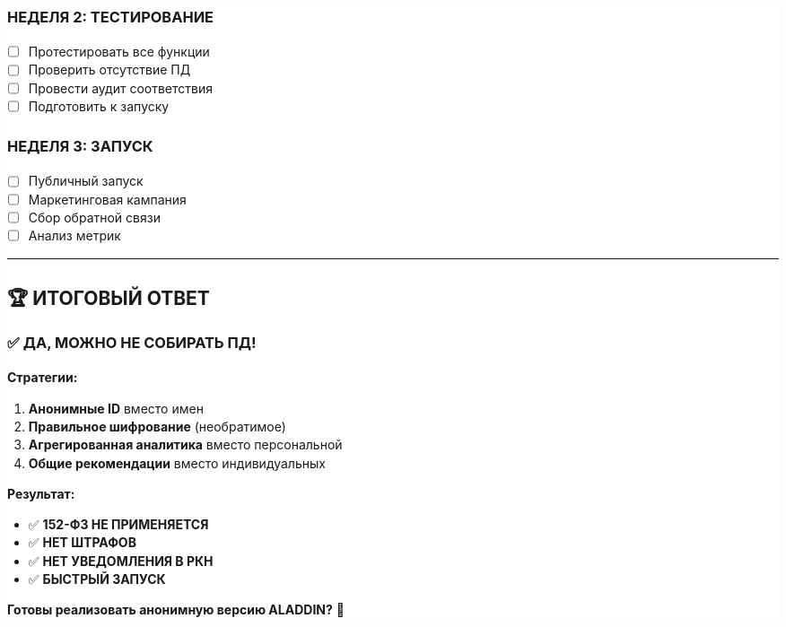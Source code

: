 ### **НЕДЕЛЯ 2: ТЕСТИРОВАНИЕ**
- [ ] Протестировать все функции
- [ ] Проверить отсутствие ПД
- [ ] Провести аудит соответствия
- [ ] Подготовить к запуску

### **НЕДЕЛЯ 3: ЗАПУСК**
- [ ] Публичный запуск
- [ ] Маркетинговая кампания
- [ ] Сбор обратной связи
- [ ] Анализ метрик

---

## 🏆 **ИТОГОВЫЙ ОТВЕТ**

### **✅ ДА, МОЖНО НЕ СОБИРАТЬ ПД!**

**Стратегии:**
1. **Анонимные ID** вместо имен
2. **Правильное шифрование** (необратимое)
3. **Агрегированная аналитика** вместо персональной
4. **Общие рекомендации** вместо индивидуальных

**Результат:**
- ✅ **152-ФЗ НЕ ПРИМЕНЯЕТСЯ**
- ✅ **НЕТ ШТРАФОВ**
- ✅ **НЕТ УВЕДОМЛЕНИЯ В РКН**
- ✅ **БЫСТРЫЙ ЗАПУСК**

**Готовы реализовать анонимную версию ALADDIN?** 🚀